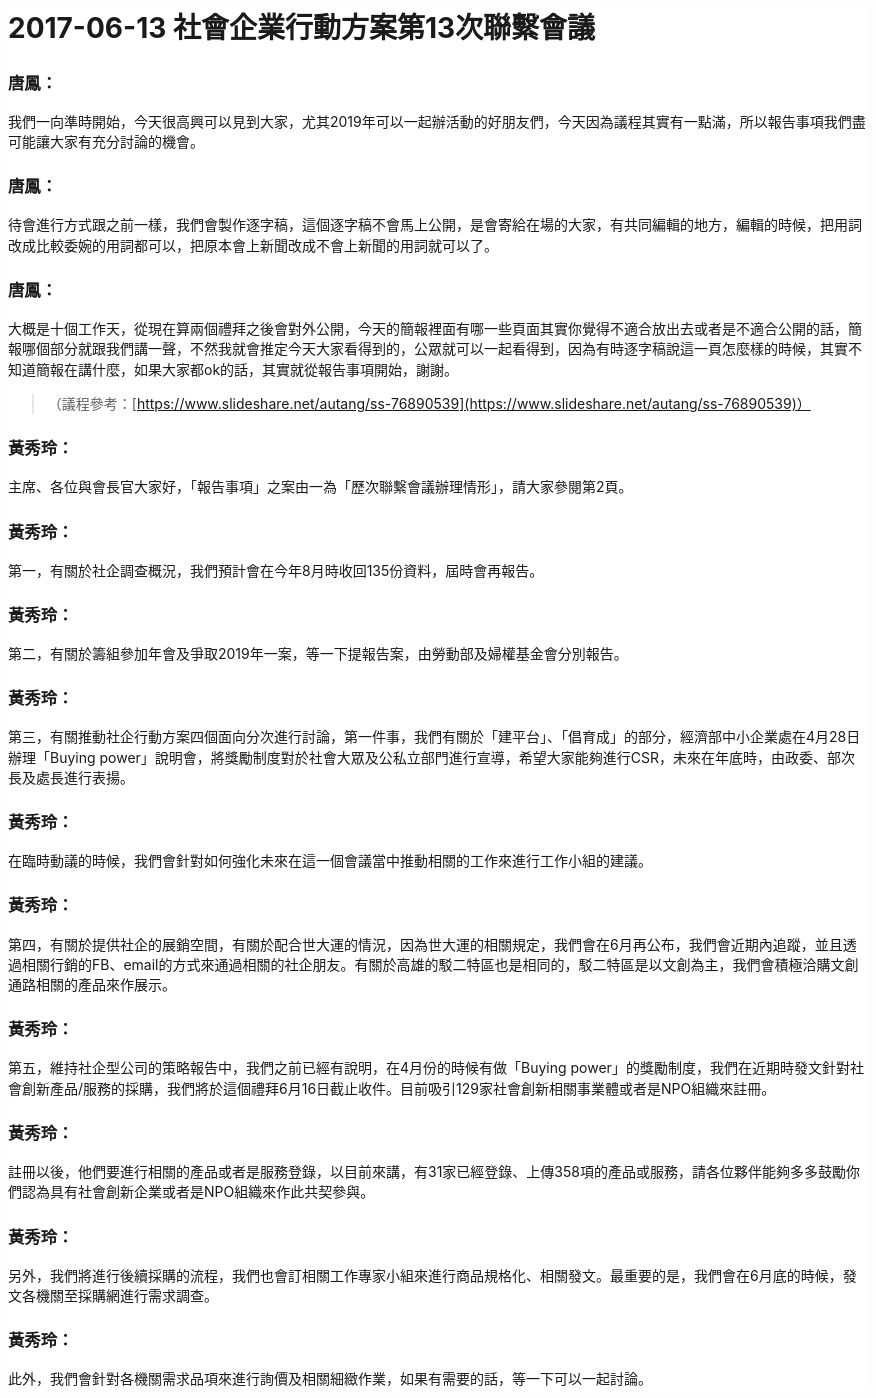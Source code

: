 # 2017-06-13 社會企業行動方案第13次聯繫會議

### 唐鳳：
我們一向準時開始，今天很高興可以見到大家，尤其2019年可以一起辦活動的好朋友們，今天因為議程其實有一點滿，所以報告事項我們盡可能讓大家有充分討論的機會。

### 唐鳳：
待會進行方式跟之前一樣，我們會製作逐字稿，這個逐字稿不會馬上公開，是會寄給在場的大家，有共同編輯的地方，編輯的時候，把用詞改成比較委婉的用詞都可以，把原本會上新聞改成不會上新聞的用詞就可以了。

### 唐鳳：
大概是十個工作天，從現在算兩個禮拜之後會對外公開，今天的簡報裡面有哪一些頁面其實你覺得不適合放出去或者是不適合公開的話，簡報哪個部分就跟我們講一聲，不然我就會推定今天大家看得到的，公眾就可以一起看得到，因為有時逐字稿說這一頁怎麼樣的時候，其實不知道簡報在講什麼，如果大家都ok的話，其實就從報告事項開始，謝謝。

> （議程參考：[https://www.slideshare.net/autang/ss-76890539](https://www.slideshare.net/autang/ss-76890539)）

### 黃秀玲：
主席、各位與會長官大家好，「報告事項」之案由一為「歷次聯繫會議辦理情形」，請大家參閱第2頁。

### 黃秀玲：
第一，有關於社企調查概況，我們預計會在今年8月時收回135份資料，屆時會再報告。

### 黃秀玲：
第二，有關於籌組參加年會及爭取2019年一案，等一下提報告案，由勞動部及婦權基金會分別報告。

### 黃秀玲：
第三，有關推動社企行動方案四個面向分次進行討論，第一件事，我們有關於「建平台」、「倡育成」的部分，經濟部中小企業處在4月28日辦理「Buying power」說明會，將獎勵制度對於社會大眾及公私立部門進行宣導，希望大家能夠進行CSR，未來在年底時，由政委、部次長及處長進行表揚。

### 黃秀玲：
在臨時動議的時候，我們會針對如何強化未來在這一個會議當中推動相關的工作來進行工作小組的建議。

### 黃秀玲：
第四，有關於提供社企的展銷空間，有關於配合世大運的情況，因為世大運的相關規定，我們會在6月再公布，我們會近期內追蹤，並且透過相關行銷的FB、email的方式來通過相關的社企朋友。有關於高雄的駁二特區也是相同的，駁二特區是以文創為主，我們會積極洽購文創通路相關的產品來作展示。

### 黃秀玲：
第五，維持社企型公司的策略報告中，我們之前已經有說明，在4月份的時候有做「Buying power」的獎勵制度，我們在近期時發文針對社會創新產品/服務的採購，我們將於這個禮拜6月16日截止收件。目前吸引129家社會創新相關事業體或者是NPO組織來註冊。

### 黃秀玲：
註冊以後，他們要進行相關的產品或者是服務登錄，以目前來講，有31家已經登錄、上傳358項的產品或服務，請各位夥伴能夠多多鼓勵你們認為具有社會創新企業或者是NPO組織來作此共契參與。

### 黃秀玲：
另外，我們將進行後續採購的流程，我們也會訂相關工作專家小組來進行商品規格化、相關發文。最重要的是，我們會在6月底的時候，發文各機關至採購網進行需求調查。

### 黃秀玲：
此外，我們會針對各機關需求品項來進行詢價及相關細緻作業，如果有需要的話，等一下可以一起討論。
